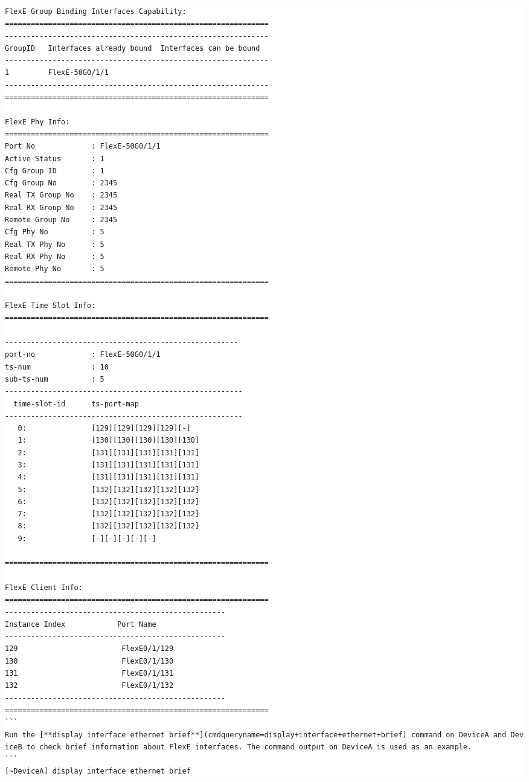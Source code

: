     FlexE Group Binding Interfaces Capability:
    =============================================================
    -------------------------------------------------------------
    GroupID   Interfaces already bound  Interfaces can be bound  
    -------------------------------------------------------------
    1         FlexE-50G0/1/1                                                       
    -------------------------------------------------------------
    =============================================================
    
    FlexE Phy Info:
    =============================================================
    Port No             : FlexE-50G0/1/1
    Active Status       : 1
    Cfg Group ID        : 1
    Cfg Group No        : 2345
    Real TX Group No    : 2345
    Real RX Group No    : 2345
    Remote Group No     : 2345
    Cfg Phy No          : 5
    Real TX Phy No      : 5
    Real RX Phy No      : 5
    Remote Phy No       : 5
    =============================================================
    
    FlexE Time Slot Info:
    =============================================================
    
    ------------------------------------------------------
    port-no             : FlexE-50G0/1/1
    ts-num              : 10
    sub-ts-num          : 5
    -------------------------------------------------------
      time-slot-id      ts-port-map
    -------------------------------------------------------
       0:               [129][129][129][129][-]
       1:               [130][130][130][130][130]
       2:               [131][131][131][131][131]
       3:               [131][131][131][131][131]
       4:               [131][131][131][131][131]
       5:               [132][132][132][132][132]
       6:               [132][132][132][132][132]
       7:               [132][132][132][132][132]
       8:               [132][132][132][132][132]
       9:               [-][-][-][-][-]
    
    =============================================================
    
    FlexE Client Info:
    =============================================================
    ---------------------------------------------------
    Instance Index            Port Name                
    ---------------------------------------------------
    129                        FlexE0/1/129  
    130                        FlexE0/1/130 
    131                        FlexE0/1/131
    132                        FlexE0/1/132
    ---------------------------------------------------
    =============================================================
    ```
    Run the [**display interface ethernet brief**](cmdqueryname=display+interface+ethernet+brief) command on DeviceA and DeviceB to check brief information about FlexE interfaces. The command output on DeviceA is used as an example.
    ```
    [~DeviceA] display interface ethernet brief